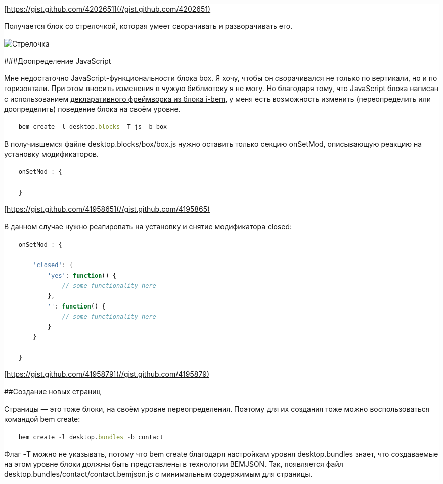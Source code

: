 [https://gist.github.com/4202651](//gist.github.com/4202651)

Получается блок со стрелочкой, которая умеет сворачивать и разворачивать его.

![Стрелочка](http://img-fotki.yandex.ru/get/4603/14441195.26/0_6f0c8_b65eea6_L.jpg "Стрелочка")

###Доопределение JavaScript

Мне недостаточно JavaScript-функциональности блока box. Я хочу, чтобы он сворачивался не только по вертикали, но и по горизонтали. При этом вносить изменения в чужую библиотеку я не могу. Но благодаря тому, что JavaScript блока написан с использованием [декларативного фреймворка из блока i-bem](//bem.github.com/bem-bl/sets/common-desktop/i-bem/i-bem.ru.html), у меня есть возможность изменить (переопределить или доопределить) поведение блока на своём уровне.

```js
    bem create -l desktop.blocks -T js -b box
```

В получившемся файле desktop.blocks/box/box.js нужно оставить только секцию onSetMod, описывающую реакцию на установку модификаторов.

```js
    onSetMod : {

    }
```

[https://gist.github.com/4195865](//gist.github.com/4195865)

В данном случае нужно реагировать на установку и снятие модификатора closed:

```js
    onSetMod : {

        'closed': {
            'yes': function() {
                // some functionality here
            },
            '': function() {
                // some functionality here
            }
        }

    }
```

[https://gist.github.com/4195879](//gist.github.com/4195879)

##Создание новых страниц

Страницы — это тоже блоки, на своём уровне переопределения. Поэтому для их создания тоже можно воспользоваться командой bem create: 

```js
    bem create -l desktop.bundles -b contact
```

Флаг -T можно не указывать, потому что bem create благодаря настройкам уровня desktop.bundles знает, что создаваемые на этом уровне блоки должны быть представлены в технологии BEMJSON. Так, появляется файл desktop.bundles/contact/contact.bemjson.js с минимальным содержимым для страницы.
